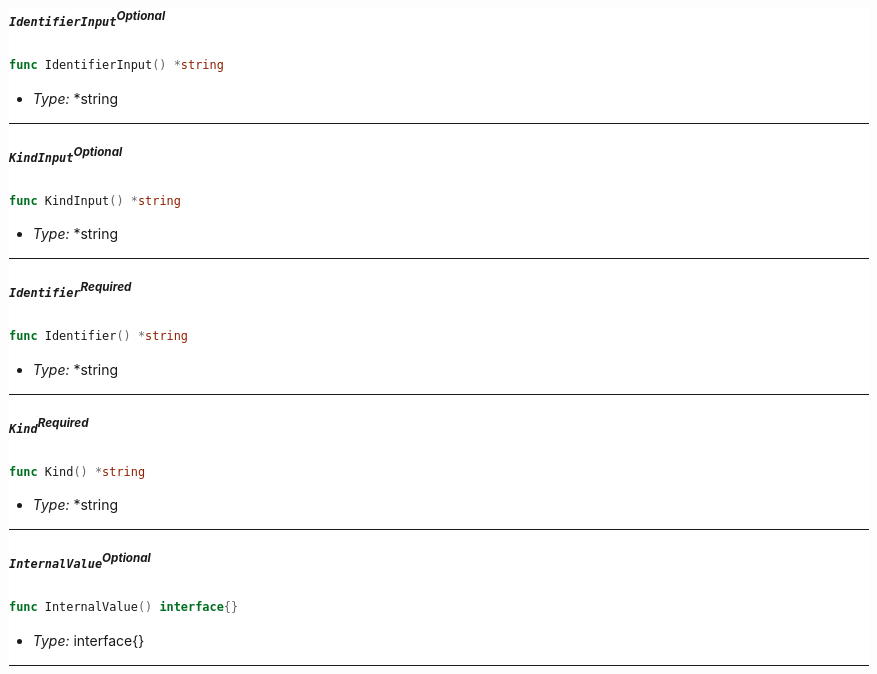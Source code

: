 ##### `IdentifierInput`<sup>Optional</sup> <a name="IdentifierInput" id="@cdktf/provider-cloudflare.addressMap.AddressMapMembershipsOutputReference.property.identifierInput"></a>

```go
func IdentifierInput() *string
```

- *Type:* *string

---

##### `KindInput`<sup>Optional</sup> <a name="KindInput" id="@cdktf/provider-cloudflare.addressMap.AddressMapMembershipsOutputReference.property.kindInput"></a>

```go
func KindInput() *string
```

- *Type:* *string

---

##### `Identifier`<sup>Required</sup> <a name="Identifier" id="@cdktf/provider-cloudflare.addressMap.AddressMapMembershipsOutputReference.property.identifier"></a>

```go
func Identifier() *string
```

- *Type:* *string

---

##### `Kind`<sup>Required</sup> <a name="Kind" id="@cdktf/provider-cloudflare.addressMap.AddressMapMembershipsOutputReference.property.kind"></a>

```go
func Kind() *string
```

- *Type:* *string

---

##### `InternalValue`<sup>Optional</sup> <a name="InternalValue" id="@cdktf/provider-cloudflare.addressMap.AddressMapMembershipsOutputReference.property.internalValue"></a>

```go
func InternalValue() interface{}
```

- *Type:* interface{}

---



